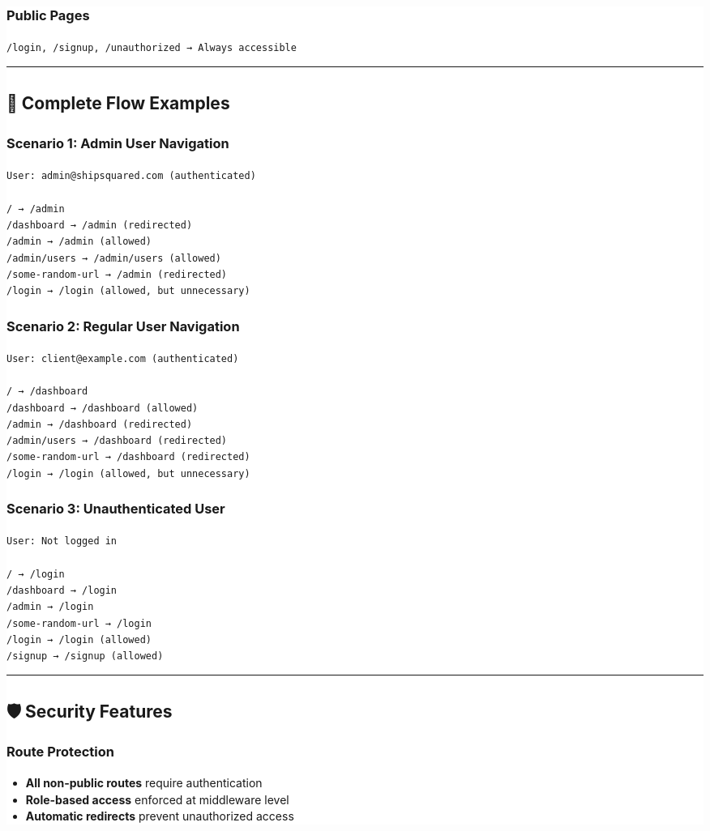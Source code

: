### **Public Pages**
```
/login, /signup, /unauthorized → Always accessible
```

---

## 🔄 **Complete Flow Examples**

### **Scenario 1: Admin User Navigation**
```
User: admin@shipsquared.com (authenticated)

/ → /admin
/dashboard → /admin (redirected)
/admin → /admin (allowed)
/admin/users → /admin/users (allowed)
/some-random-url → /admin (redirected)
/login → /login (allowed, but unnecessary)
```

### **Scenario 2: Regular User Navigation**
```
User: client@example.com (authenticated)

/ → /dashboard
/dashboard → /dashboard (allowed)
/admin → /dashboard (redirected)
/admin/users → /dashboard (redirected)
/some-random-url → /dashboard (redirected)
/login → /login (allowed, but unnecessary)
```

### **Scenario 3: Unauthenticated User**
```
User: Not logged in

/ → /login
/dashboard → /login
/admin → /login
/some-random-url → /login
/login → /login (allowed)
/signup → /signup (allowed)
```

---

## 🛡️ **Security Features**

### **Route Protection**
- **All non-public routes** require authentication
- **Role-based access** enforced at middleware level
- **Automatic redirects** prevent unauthorized access
